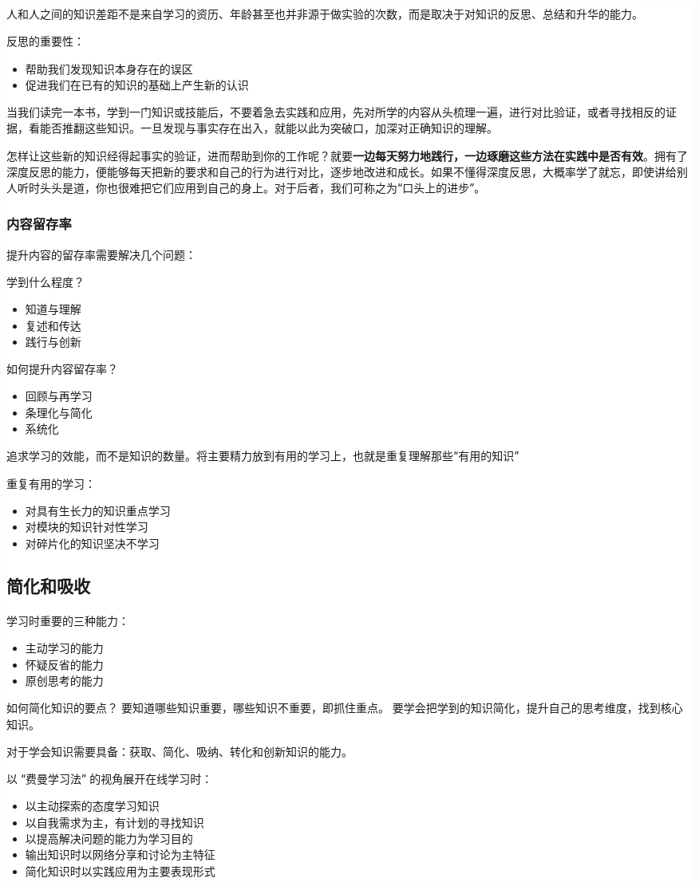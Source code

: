 人和人之间的知识差距不是来自学习的资历、年龄甚至也并非源于做实验的次数，而是取决于对知识的反思、总结和升华的能力。

反思的重要性：

- 帮助我们发现知识本身存在的误区
- 促进我们在已有的知识的基础上产生新的认识

当我们读完一本书，学到一门知识或技能后，不要着急去实践和应用，先对所学的内容从头梳理一遍，进行对比验证，或者寻找相反的证据，看能否推翻这些知识。一旦发现与事实存在出入，就能以此为突破口，加深对正确知识的理解。

怎样让这些新的知识经得起事实的验证，进而帮助到你的工作呢？就要**一边每天努力地践行，一边琢磨这些方法在实践中是否有效**。拥有了深度反思的能力，便能够每天把新的要求和自己的行为进行对比，逐步地改进和成长。如果不懂得深度反思，大概率学了就忘，即使讲给别人听时头头是道，你也很难把它们应用到自己的身上。对于后者，我们可称之为“口头上的进步”。

### 内容留存率

提升内容的留存率需要解决几个问题：

学到什么程度？

- 知道与理解
- 复述和传达
- 践行与创新

如何提升内容留存率？

- 回顾与再学习
- 条理化与简化
- 系统化

追求学习的效能，而不是知识的数量。将主要精力放到有用的学习上，也就是重复理解那些“有用的知识”

重复有用的学习：

- 对具有生长力的知识重点学习
- 对模块的知识针对性学习
- 对碎片化的知识坚决不学习

## 简化和吸收

学习时重要的三种能力：

- 主动学习的能力
- 怀疑反省的能力
- 原创思考的能力

如何简化知识的要点？
要知道哪些知识重要，哪些知识不重要，即抓住重点。
要学会把学到的知识简化，提升自己的思考维度，找到核心知识。

对于学会知识需要具备：获取、简化、吸纳、转化和创新知识的能力。

以 “费曼学习法” 的视角展开在线学习时：

- 以主动探索的态度学习知识
- 以自我需求为主，有计划的寻找知识
- 以提高解决问题的能力为学习目的
- 输出知识时以网络分享和讨论为主特征
- 简化知识时以实践应用为主要表现形式
